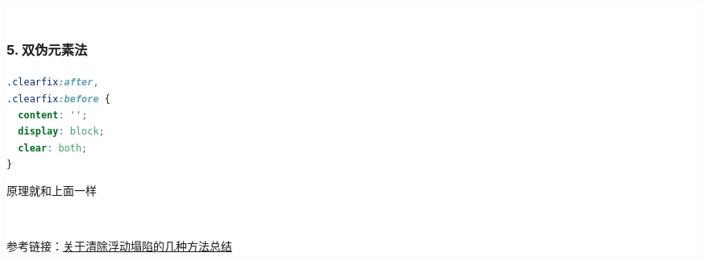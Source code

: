 <br>

### 5. 双伪元素法

```css
.clearfix:after,
.clearfix:before {
  content: '';
  display: block;
  clear: both;
}
```

原理就和上面一样



<br>

参考链接：[关于清除浮动塌陷的几种方法总结](https://www.jb51.net/css/502268.html[)
